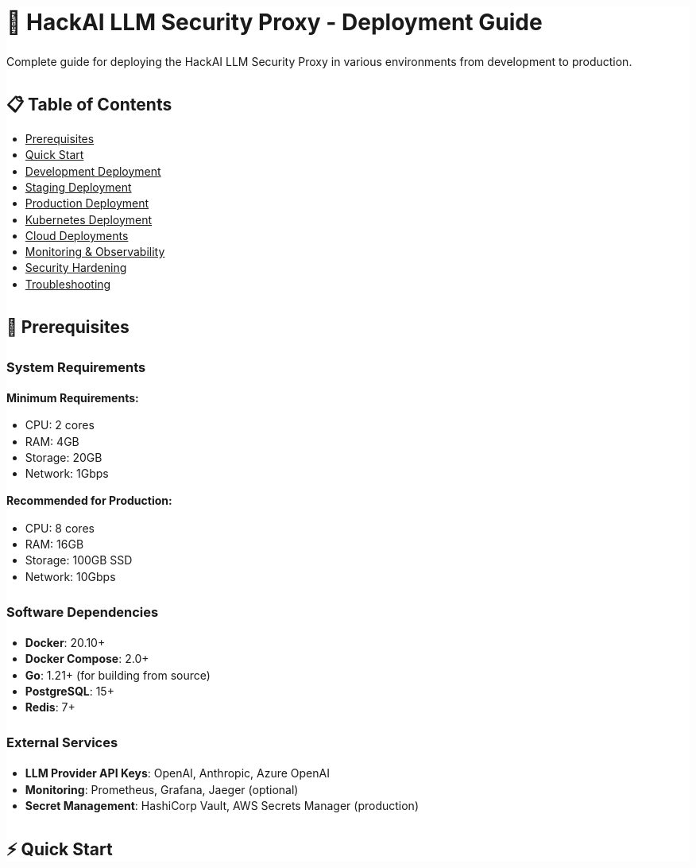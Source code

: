 # 🚀 HackAI LLM Security Proxy - Deployment Guide

Complete guide for deploying the HackAI LLM Security Proxy in various environments from development to production.

## 📋 Table of Contents

- [Prerequisites](#prerequisites)
- [Quick Start](#quick-start)
- [Development Deployment](#development-deployment)
- [Staging Deployment](#staging-deployment)
- [Production Deployment](#production-deployment)
- [Kubernetes Deployment](#kubernetes-deployment)
- [Cloud Deployments](#cloud-deployments)
- [Monitoring & Observability](#monitoring--observability)
- [Security Hardening](#security-hardening)
- [Troubleshooting](#troubleshooting)

## 🔧 Prerequisites

### System Requirements

**Minimum Requirements:**
- CPU: 2 cores
- RAM: 4GB
- Storage: 20GB
- Network: 1Gbps

**Recommended for Production:**
- CPU: 8 cores
- RAM: 16GB
- Storage: 100GB SSD
- Network: 10Gbps

### Software Dependencies

- **Docker**: 20.10+
- **Docker Compose**: 2.0+
- **Go**: 1.21+ (for building from source)
- **PostgreSQL**: 15+
- **Redis**: 7+

### External Services

- **LLM Provider API Keys**: OpenAI, Anthropic, Azure OpenAI
- **Monitoring**: Prometheus, Grafana, Jaeger (optional)
- **Secret Management**: HashiCorp Vault, AWS Secrets Manager (production)

## ⚡ Quick Start
